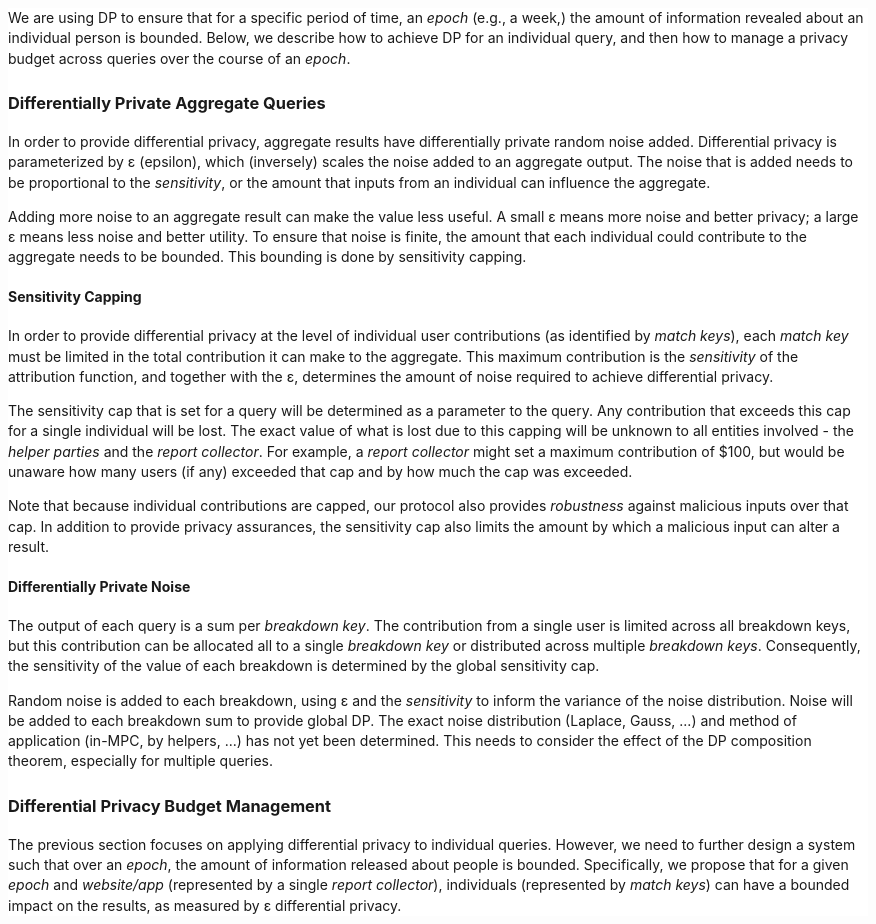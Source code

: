 We are using DP to ensure that for a specific period of time, an _epoch_ (e.g., a week,) the amount of information revealed about an individual person is bounded. Below, we describe how to achieve DP for an individual query, and then how to manage a privacy budget across queries over the course of an _epoch_.


### Differentially Private Aggregate Queries

In order to provide differential privacy, aggregate results have differentially private random noise added. Differential privacy is parameterized by ε (epsilon), which (inversely) scales the noise added to an aggregate output. The noise that is added needs to be proportional to the _sensitivity_, or the amount that inputs from an individual can influence the aggregate.

Adding more noise to an aggregate result can make the value less useful. A small ε means more noise and better privacy; a large ε means less noise and better utility. To ensure that noise is finite, the amount that each individual could contribute to the aggregate needs to be bounded. This bounding is done by sensitivity capping.


#### Sensitivity Capping

In order to provide differential privacy at the level of individual user contributions (as identified by _match keys_), each _match key_ must be limited in the total contribution it can make to the aggregate. This maximum contribution is the _sensitivity_ of the attribution function, and together with the ε, determines the amount of noise required to achieve differential privacy.

The sensitivity cap that is set for a query will be determined as a parameter to the query.  Any contribution that exceeds this cap for a single individual will be lost.  The exact value of what is lost due to this capping will be unknown to all entities involved - the _helper parties_ and the _report collector_. For example, a _report collector_ might set a maximum contribution of $100, but would be unaware how many users (if any) exceeded that cap and by how much the cap was exceeded.

Note that because individual contributions are capped, our protocol also provides _robustness_ against malicious inputs over that cap. In addition to provide privacy assurances, the sensitivity cap also limits the amount by which a malicious input can alter a result.


#### Differentially Private Noise

The output of each query is a sum per _breakdown key_. The contribution from a single user is limited across all breakdown keys, but this contribution can be allocated all to a single _breakdown key_ or distributed across multiple _breakdown keys_.  Consequently, the sensitivity of the value of each breakdown is determined by the global sensitivity cap.

Random noise is added to each breakdown, using ε and the _sensitivity_ to inform the variance of the noise distribution. Noise will be added to each breakdown sum to provide global DP. The exact noise distribution (Laplace, Gauss, ...) and method of application (in-MPC, by helpers, ...) has not yet been determined. This needs to consider the effect of the DP composition theorem, especially for multiple queries.


### Differential Privacy Budget Management

The previous section focuses on applying differential privacy to individual queries. However, we need to further design a system such that over an _epoch_, the amount of information released about people is bounded. Specifically, we propose that for a given _epoch_ and _website/app_ (represented by a single _report collector_), individuals (represented by _match keys_) can have a bounded impact on the results, as measured by ε differential privacy.
